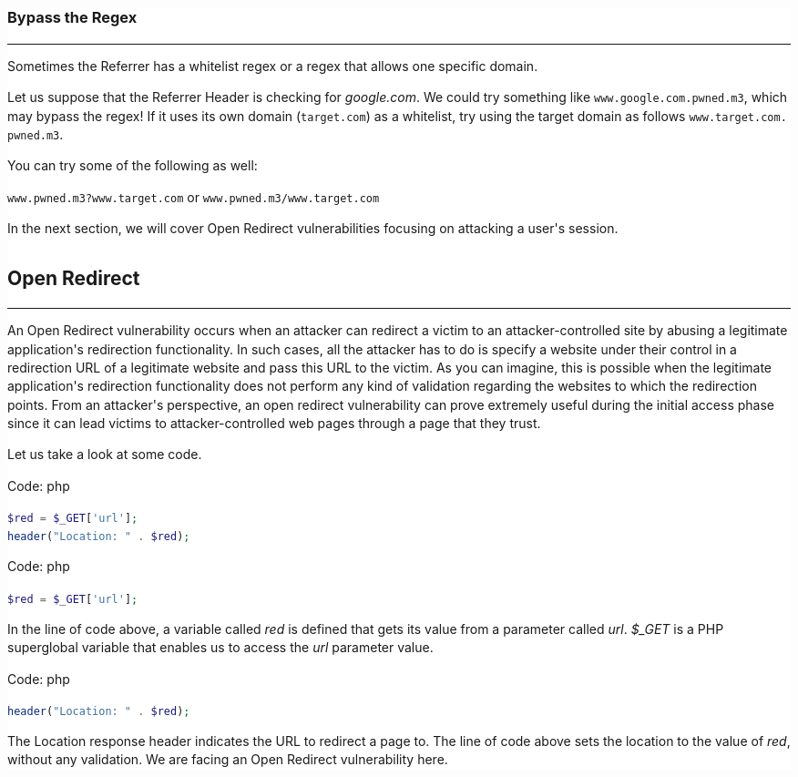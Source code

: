### Bypass the Regex

***

Sometimes the Referrer has a whitelist regex or a regex that allows one specific domain.

Let us suppose that the Referrer Header is checking for _google.com_. We could try something like `www.google.com.pwned.m3`, which may bypass the regex! If it uses its own domain (`target.com`) as a whitelist, try using the target domain as follows `www.target.com.pwned.m3`.

You can try some of the following as well:

`www.pwned.m3?www.target.com` or `www.pwned.m3/www.target.com`

In the next section, we will cover Open Redirect vulnerabilities focusing on attacking a user's session.



## Open Redirect

***

An Open Redirect vulnerability occurs when an attacker can redirect a victim to an attacker-controlled site by abusing a legitimate application's redirection functionality. In such cases, all the attacker has to do is specify a website under their control in a redirection URL of a legitimate website and pass this URL to the victim. As you can imagine, this is possible when the legitimate application's redirection functionality does not perform any kind of validation regarding the websites to which the redirection points. From an attacker's perspective, an open redirect vulnerability can prove extremely useful during the initial access phase since it can lead victims to attacker-controlled web pages through a page that they trust.

Let us take a look at some code.

Code: php

```php
$red = $_GET['url'];
header("Location: " . $red);
```

Code: php

```php
$red = $_GET['url'];
```

In the line of code above, a variable called _red_ is defined that gets its value from a parameter called _url_. _$\_GET_ is a PHP superglobal variable that enables us to access the _url_ parameter value.

Code: php

```php
header("Location: " . $red);
```

The Location response header indicates the URL to redirect a page to. The line of code above sets the location to the value of _red_, without any validation. We are facing an Open Redirect vulnerability here.
